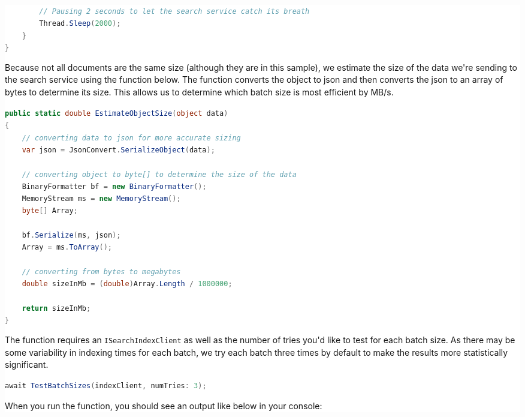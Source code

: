 ```csharp
        // Pausing 2 seconds to let the search service catch its breath
        Thread.Sleep(2000);
    }
}
```

Because not all documents are the same size (although they are in this sample), we estimate the size of the data we're sending to the search service using the function below. The function converts the object to json and then converts the json to an array of bytes to determine its size. This allows us to determine which batch size is most efficient by MB/s.

```csharp
public static double EstimateObjectSize(object data)
{
    // converting data to json for more accurate sizing
    var json = JsonConvert.SerializeObject(data);

    // converting object to byte[] to determine the size of the data
    BinaryFormatter bf = new BinaryFormatter();
    MemoryStream ms = new MemoryStream();
    byte[] Array;

    bf.Serialize(ms, json);
    Array = ms.ToArray();

    // converting from bytes to megabytes
    double sizeInMb = (double)Array.Length / 1000000;

    return sizeInMb;
}
```


The function requires an `ISearchIndexClient` as well as the number of tries you'd like to test for each batch size. As there may be some variability in indexing times for each batch, we try each batch three times by default to make the results more statistically significant.

```csharp
await TestBatchSizes(indexClient, numTries: 3);
```

When you run the function, you should see an output like below in your console:

